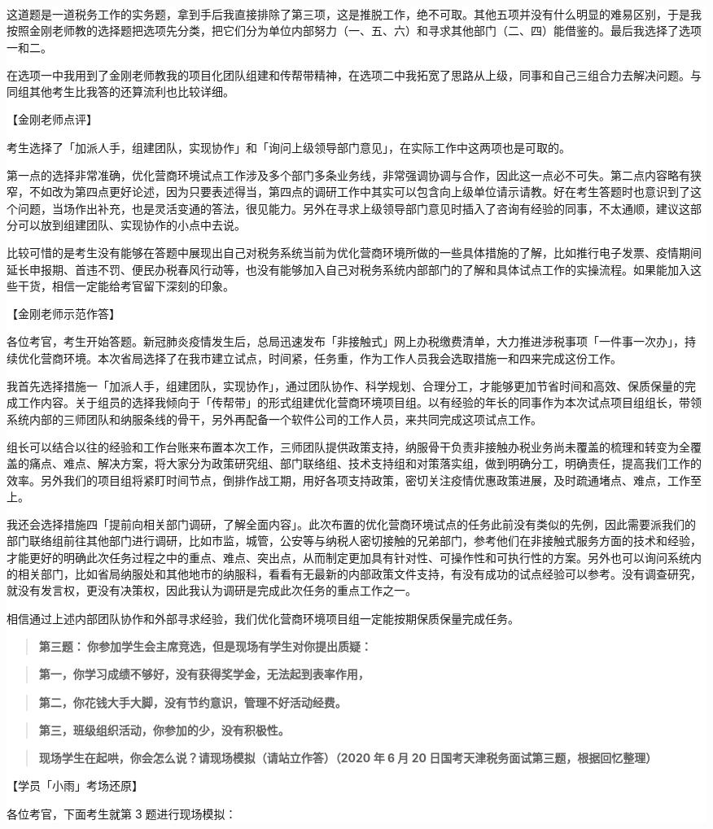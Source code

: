 
这道题是一道税务工作的实务题，拿到手后我直接排除了第三项，这是推脱工作，绝不可取。其他五项并没有什么明显的难易区别，于是我按照金刚老师教的选择题把选项先分类，把它们分为单位内部努力（一、五、六）和寻求其他部门（二、四）能借鉴的。最后我选择了选项一和二。


在选项一中我用到了金刚老师教我的项目化团队组建和传帮带精神，在选项二中我拓宽了思路从上级，同事和自己三组合力去解决问题。与同组其他考生比我答的还算流利也比较详细。


【金刚老师点评】


考生选择了「加派人手，组建团队，实现协作」和「询问上级领导部门意见」，在实际工作中这两项也是可取的。


第一点的选择非常准确，优化营商环境试点工作涉及多个部门多条业务线，非常强调协调与合作，因此这一点必不可失。第二点内容略有狭窄，不如改为第四点更好论述，因为只要表述得当，第四点的调研工作中其实可以包含向上级单位请示请教。好在考生答题时也意识到了这个问题，当场作出补充，也是灵活变通的答法，很见能力。另外在寻求上级领导部门意见时插入了咨询有经验的同事，不太通顺，建议这部分可以放到组建团队、实现协作的小点中去说。


比较可惜的是考生没有能够在答题中展现出自己对税务系统当前为优化营商环境所做的一些具体措施的了解，比如推行电子发票、疫情期间延长申报期、首违不罚、便民办税春风行动等，也没有能够加入自己对税务系统内部部门的了解和具体试点工作的实操流程。如果能加入这些干货，相信一定能给考官留下深刻的印象。


【金刚老师示范作答】


各位考官，考生开始答题。新冠肺炎疫情发生后，总局迅速发布「非接触式」网上办税缴费清单，大力推进涉税事项「一件事一次办」，持续优化营商环境。本次省局选择了在我市建立试点，时间紧，任务重，作为工作人员我会选取措施一和四来完成这份工作。


我首先选择措施一「加派人手，组建团队，实现协作」，通过团队协作、科学规划、合理分工，才能够更加节省时间和高效、保质保量的完成工作内容。关于组员的选择我倾向于「传帮带」的形式组建优化营商环境项目组。以有经验的年长的同事作为本次试点项目组组长，带领系统内部的三师团队和纳服条线的骨干，另外再配备一个软件公司的工作人员，来共同完成这项试点工作。


组长可以结合以往的经验和工作台账来布置本次工作，三师团队提供政策支持，纳服骨干负责非接触办税业务尚未覆盖的梳理和转变为全覆盖的痛点、难点、解决方案，将大家分为政策研究组、部门联络组、技术支持组和对策落实组，做到明确分工，明确责任，提高我们工作的效率。另外我们的项目组将紧盯时间节点，倒排作战工期，用好各项支持政策，密切关注疫情优惠政策进展，及时疏通堵点、难点，工作至上。


我还会选择措施四「提前向相关部门调研，了解全面内容」。此次布置的优化营商环境试点的任务此前没有类似的先例，因此需要派我们的部门联络组前往其他部门进行调研，比如市监，城管，公安等与纳税人密切接触的兄弟部门，参考他们在非接触式服务方面的技术和经验，才能更好的明确此次任务过程之中的重点、难点、突出点，从而制定更加具有针对性、可操作性和可执行性的方案。另外也可以询问系统内的相关部门，比如省局纳服处和其他地市的纳服科，看看有无最新的内部政策文件支持，有没有成功的试点经验可以参考。没有调查研究，就没有发言权，更没有决策权，因此我认为调研是完成此次任务的重点工作之一。


相信通过上述内部团队协作和外部寻求经验，我们优化营商环境项目组一定能按期保质保量完成任务。



> **第三题： 你参加学生会主席竞选，但是现场有学生对你提出质疑：**



> **第一，你学习成绩不够好，没有获得奖学金，无法起到表率作用，**



> **第二，你花钱大手大脚，没有节约意识，管理不好活动经费。**



> **第三，班级组织活动，你参加的少，没有积极性。**



> **现场学生在起哄，你会怎么说？请现场模拟（请站立作答）（2020 年 6 月 20 日国考天津税务面试第三题，根据回忆整理）**


【学员「小雨」考场还原】


各位考官，下面考生就第 3 题进行现场模拟：
